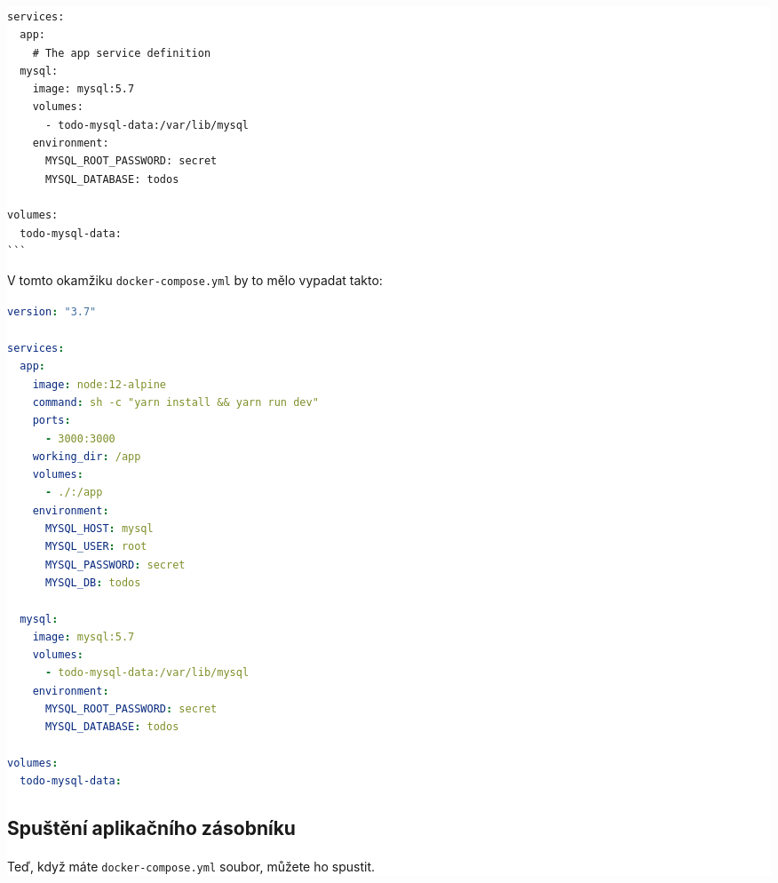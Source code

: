     services:
      app:
        # The app service definition
      mysql:
        image: mysql:5.7
        volumes:
          - todo-mysql-data:/var/lib/mysql
        environment: 
          MYSQL_ROOT_PASSWORD: secret
          MYSQL_DATABASE: todos
    
    volumes:
      todo-mysql-data:
    ```

V tomto okamžiku `docker-compose.yml` by to mělo vypadat takto:

```yaml
version: "3.7"

services:
  app:
    image: node:12-alpine
    command: sh -c "yarn install && yarn run dev"
    ports:
      - 3000:3000
    working_dir: /app
    volumes:
      - ./:/app
    environment:
      MYSQL_HOST: mysql
      MYSQL_USER: root
      MYSQL_PASSWORD: secret
      MYSQL_DB: todos

  mysql:
    image: mysql:5.7
    volumes:
      - todo-mysql-data:/var/lib/mysql
    environment: 
      MYSQL_ROOT_PASSWORD: secret
      MYSQL_DATABASE: todos

volumes:
  todo-mysql-data:
```

## <a name="run-the-application-stack"></a>Spuštění aplikačního zásobníku

Teď, když máte `docker-compose.yml` soubor, můžete ho spustit.
